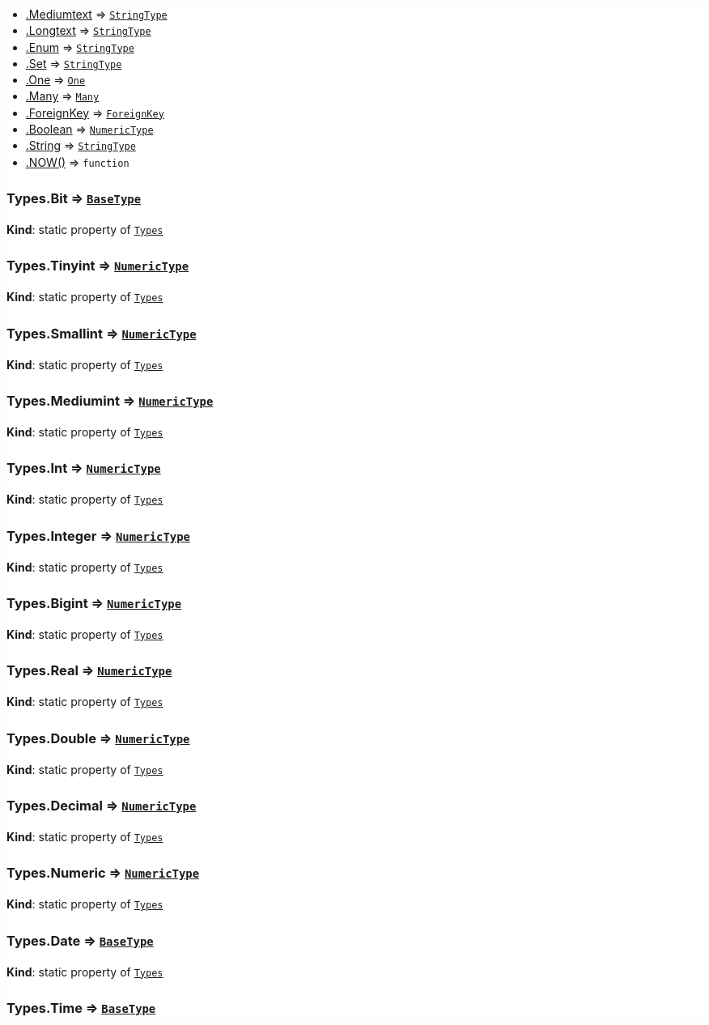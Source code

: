   * [.Mediumtext](#Types.Mediumtext) ⇒ <code>[StringType](#StringType)</code>
  * [.Longtext](#Types.Longtext) ⇒ <code>[StringType](#StringType)</code>
  * [.Enum](#Types.Enum) ⇒ <code>[StringType](#StringType)</code>
  * [.Set](#Types.Set) ⇒ <code>[StringType](#StringType)</code>
  * [.One](#Types.One) ⇒ <code>[One](#One)</code>
  * [.Many](#Types.Many) ⇒ <code>[Many](#Many)</code>
  * [.ForeignKey](#Types.ForeignKey) ⇒ <code>[ForeignKey](#ForeignKey)</code>
  * [.Boolean](#Types.Boolean) ⇒ <code>[NumericType](#NumericType)</code>
  * [.String](#Types.String) ⇒ <code>[StringType](#StringType)</code>
  * [.NOW()](#Types.NOW) ⇒ <code>function</code>

<a name="Types.Bit"></a>
### Types.Bit ⇒ <code>[BaseType](#BaseType)</code>
**Kind**: static property of <code>[Types](#Types)</code>  
<a name="Types.Tinyint"></a>
### Types.Tinyint ⇒ <code>[NumericType](#NumericType)</code>
**Kind**: static property of <code>[Types](#Types)</code>  
<a name="Types.Smallint"></a>
### Types.Smallint ⇒ <code>[NumericType](#NumericType)</code>
**Kind**: static property of <code>[Types](#Types)</code>  
<a name="Types.Mediumint"></a>
### Types.Mediumint ⇒ <code>[NumericType](#NumericType)</code>
**Kind**: static property of <code>[Types](#Types)</code>  
<a name="Types.Int"></a>
### Types.Int ⇒ <code>[NumericType](#NumericType)</code>
**Kind**: static property of <code>[Types](#Types)</code>  
<a name="Types.Integer"></a>
### Types.Integer ⇒ <code>[NumericType](#NumericType)</code>
**Kind**: static property of <code>[Types](#Types)</code>  
<a name="Types.Bigint"></a>
### Types.Bigint ⇒ <code>[NumericType](#NumericType)</code>
**Kind**: static property of <code>[Types](#Types)</code>  
<a name="Types.Real"></a>
### Types.Real ⇒ <code>[NumericType](#NumericType)</code>
**Kind**: static property of <code>[Types](#Types)</code>  
<a name="Types.Double"></a>
### Types.Double ⇒ <code>[NumericType](#NumericType)</code>
**Kind**: static property of <code>[Types](#Types)</code>  
<a name="Types.Decimal"></a>
### Types.Decimal ⇒ <code>[NumericType](#NumericType)</code>
**Kind**: static property of <code>[Types](#Types)</code>  
<a name="Types.Numeric"></a>
### Types.Numeric ⇒ <code>[NumericType](#NumericType)</code>
**Kind**: static property of <code>[Types](#Types)</code>  
<a name="Types.Date"></a>
### Types.Date ⇒ <code>[BaseType](#BaseType)</code>
**Kind**: static property of <code>[Types](#Types)</code>  
<a name="Types.Time"></a>
### Types.Time ⇒ <code>[BaseType](#BaseType)</code>